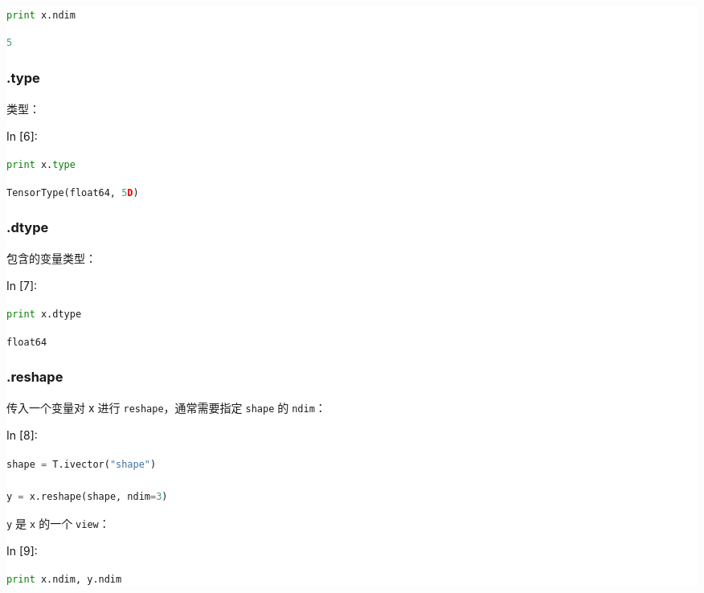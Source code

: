 ```py
print x.ndim

```

```py
5

```

### .type

类型：

In [6]:

```py
print x.type

```

```py
TensorType(float64, 5D)

```

### .dtype

包含的变量类型：

In [7]:

```py
print x.dtype

```

```py
float64

```

### .reshape

传入一个变量对 x 进行 `reshape`，通常需要指定 `shape` 的 `ndim`：

In [8]:

```py
shape = T.ivector("shape")

y = x.reshape(shape, ndim=3)

```

`y` 是 `x` 的一个 `view`：

In [9]:

```py
print x.ndim, y.ndim

```
